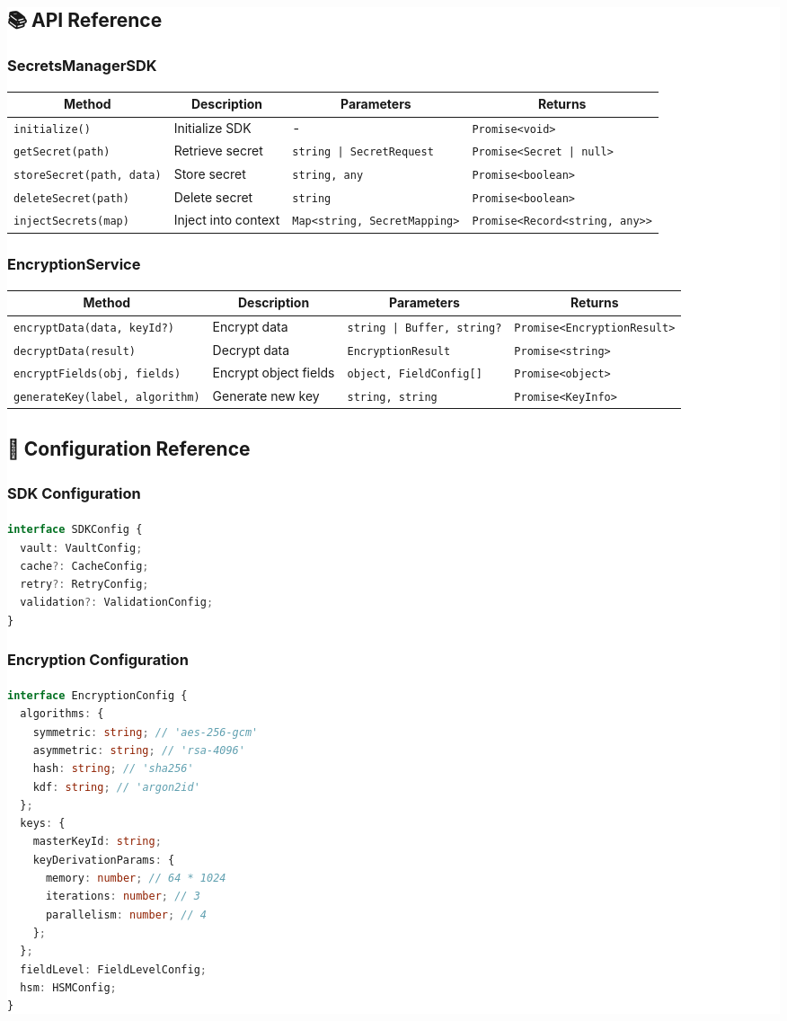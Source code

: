## 📚 API Reference

### SecretsManagerSDK

| Method                    | Description         | Parameters                   | Returns                        |
| ------------------------- | ------------------- | ---------------------------- | ------------------------------ |
| `initialize()`            | Initialize SDK      | -                            | `Promise<void>`                |
| `getSecret(path)`         | Retrieve secret     | `string \| SecretRequest`    | `Promise<Secret \| null>`      |
| `storeSecret(path, data)` | Store secret        | `string, any`                | `Promise<boolean>`             |
| `deleteSecret(path)`      | Delete secret       | `string`                     | `Promise<boolean>`             |
| `injectSecrets(map)`      | Inject into context | `Map<string, SecretMapping>` | `Promise<Record<string, any>>` |

### EncryptionService

| Method                          | Description           | Parameters                  | Returns                     |
| ------------------------------- | --------------------- | --------------------------- | --------------------------- |
| `encryptData(data, keyId?)`     | Encrypt data          | `string \| Buffer, string?` | `Promise<EncryptionResult>` |
| `decryptData(result)`           | Decrypt data          | `EncryptionResult`          | `Promise<string>`           |
| `encryptFields(obj, fields)`    | Encrypt object fields | `object, FieldConfig[]`     | `Promise<object>`           |
| `generateKey(label, algorithm)` | Generate new key      | `string, string`            | `Promise<KeyInfo>`          |

## 🔧 Configuration Reference

### SDK Configuration

```typescript
interface SDKConfig {
  vault: VaultConfig;
  cache?: CacheConfig;
  retry?: RetryConfig;
  validation?: ValidationConfig;
}
```

### Encryption Configuration

```typescript
interface EncryptionConfig {
  algorithms: {
    symmetric: string; // 'aes-256-gcm'
    asymmetric: string; // 'rsa-4096'
    hash: string; // 'sha256'
    kdf: string; // 'argon2id'
  };
  keys: {
    masterKeyId: string;
    keyDerivationParams: {
      memory: number; // 64 * 1024
      iterations: number; // 3
      parallelism: number; // 4
    };
  };
  fieldLevel: FieldLevelConfig;
  hsm: HSMConfig;
}
```

